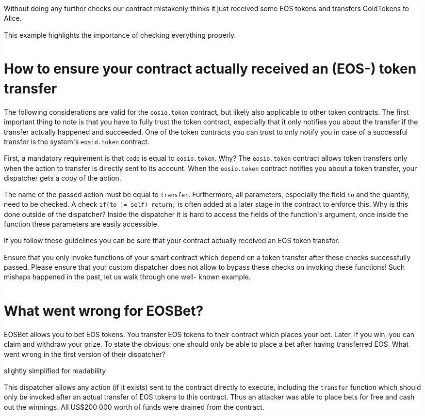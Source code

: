 Without doing any further checks our contract mistakenly thinks it just
received some EOS tokens and transfers GoldTokens to Alice.

This example highlights the importance of checking everything properly.

# How to ensure your contract actually received an (EOS-) token transfer

The following considerations are valid for the `eosio.token` contract, but
likely also applicable to other token contracts. The first important thing to
note is that you have to fully trust the token contract, especially that it
only notifies you about the transfer if the transfer actually happened and
succeeded. One of the token contracts you can trust to only notify you in case
of a successful transfer is the system's `eosid.token` contract.

First, a mandatory requirement is that `code` is equal to `eosio.token`. Why?
The `eosio.token` contract allows token transfers only when the action to
transfer is directly sent to its account. When the `eosio.token` contract
notifies you about a token transfer, your dispatcher gets a copy of the
action.

The name of the passed action must be equal to `transfer`. Furthermore, all
parameters, especially the field `to` and the quantity, need to be checked. A
check `if(to != self) return;` is often added at a later stage in the contract
to enforce this. Why is this done outside of the dispatcher? Inside the
dispatcher it is hard to access the fields of the function's argument, once
inside the function these parameters are easily accessible.

If you follow these guidelines you can be sure that your contract actually
received an EOS token transfer.

Ensure that you only invoke functions of your smart contract which depend on a
token transfer after these checks successfully passed. Please ensure that your
custom dispatcher does not allow to bypass these checks on invoking these
functions! Such mishaps happened in the past, let us walk through one well-
known example.

# What went wrong for EOSBet?

EOSBet allows you to bet EOS tokens. You transfer EOS tokens to their contract
which places your bet. Later, if you win, you can claim and withdraw your
prize. To state the obvious: one should only be able to place a bet after
having transferred EOS. What went wrong in the first version of their
dispatcher?

slightly simplified for readability

This dispatcher allows any action (if it exists) sent to the contract directly
to execute, including the `transfer` function which should only be invoked
after an actual transfer of EOS tokens to this contract. Thus an attacker was
able to place bets for free and cash out the winnings. All US$200 000 worth of
funds were drained from the contract.
